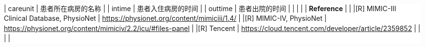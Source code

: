 | careunit                      | 患者所在病房的名称  |
| intime                        | 患者入住病房的时间  |
| outtime                       | 患者出院的时间  |
|                               |                                                                                          |
| **Reference**                 |                                                                                          |
|[R] MIMIC-III Clinical Database, PhysioNet | https://physionet.org/content/mimiciii/1.4/                                  |
|[R] MIMIC-IV, PhysioNet                    | https://physionet.org/content/mimiciv/2.2/icu/#files-panel                   |
|[R] Tencent                                | https://cloud.tencent.com/developer/article/2359852                          |
|                               |                                                                                          |
